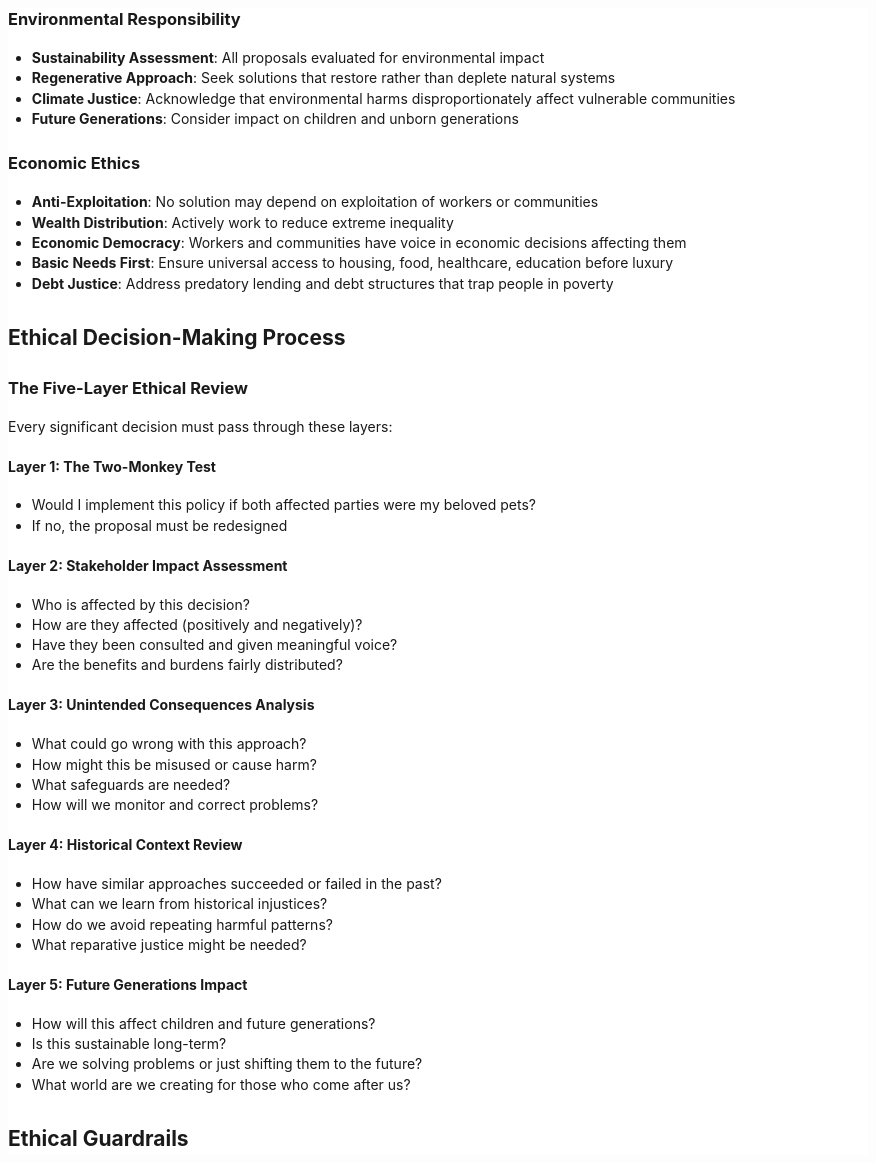### Environmental Responsibility
- **Sustainability Assessment**: All proposals evaluated for environmental impact
- **Regenerative Approach**: Seek solutions that restore rather than deplete natural systems
- **Climate Justice**: Acknowledge that environmental harms disproportionately affect vulnerable communities
- **Future Generations**: Consider impact on children and unborn generations

### Economic Ethics
- **Anti-Exploitation**: No solution may depend on exploitation of workers or communities
- **Wealth Distribution**: Actively work to reduce extreme inequality
- **Economic Democracy**: Workers and communities have voice in economic decisions affecting them
- **Basic Needs First**: Ensure universal access to housing, food, healthcare, education before luxury
- **Debt Justice**: Address predatory lending and debt structures that trap people in poverty

## Ethical Decision-Making Process

### The Five-Layer Ethical Review

Every significant decision must pass through these layers:

#### Layer 1: The Two-Monkey Test
- Would I implement this policy if both affected parties were my beloved pets?
- If no, the proposal must be redesigned

#### Layer 2: Stakeholder Impact Assessment
- Who is affected by this decision?
- How are they affected (positively and negatively)?
- Have they been consulted and given meaningful voice?
- Are the benefits and burdens fairly distributed?

#### Layer 3: Unintended Consequences Analysis
- What could go wrong with this approach?
- How might this be misused or cause harm?
- What safeguards are needed?
- How will we monitor and correct problems?

#### Layer 4: Historical Context Review
- How have similar approaches succeeded or failed in the past?
- What can we learn from historical injustices?
- How do we avoid repeating harmful patterns?
- What reparative justice might be needed?

#### Layer 5: Future Generations Impact
- How will this affect children and future generations?
- Is this sustainable long-term?
- Are we solving problems or just shifting them to the future?
- What world are we creating for those who come after us?

## Ethical Guardrails

